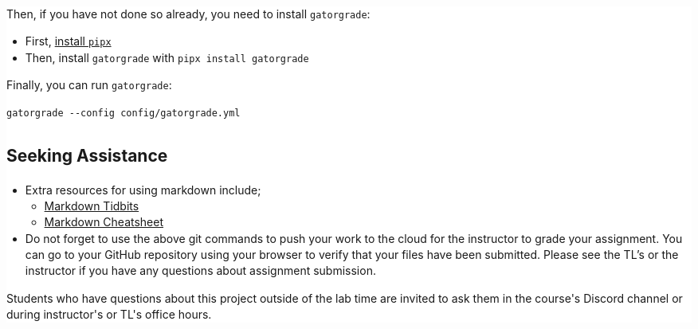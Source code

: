 Then, if you have not done so already, you need to install `gatorgrade`:

- First, [install `pipx`](https://pypa.github.io/pipx/installation/)
- Then, install `gatorgrade` with `pipx install gatorgrade`

Finally, you can run `gatorgrade`:

`gatorgrade --config config/gatorgrade.yml`

## Seeking Assistance

* Extra resources for using markdown include;
  + [Markdown Tidbits](https://www.youtube.com/watch?v=cdJEUAy5IyA)
  + [Markdown Cheatsheet](https://github.com/adam-p/markdown-here/wiki/Markdown-Cheatsheet)
* Do not forget to use the above git commands to push your work to the cloud for the instructor to grade your assignment. You can go to your GitHub repository using your browser to verify that your files have been submitted. Please see the TL’s or the instructor if you have any questions about assignment submission.

Students who have questions about this project outside of the lab time are invited
to ask them in the course's Discord channel or during instructor's or TL's office hours.
